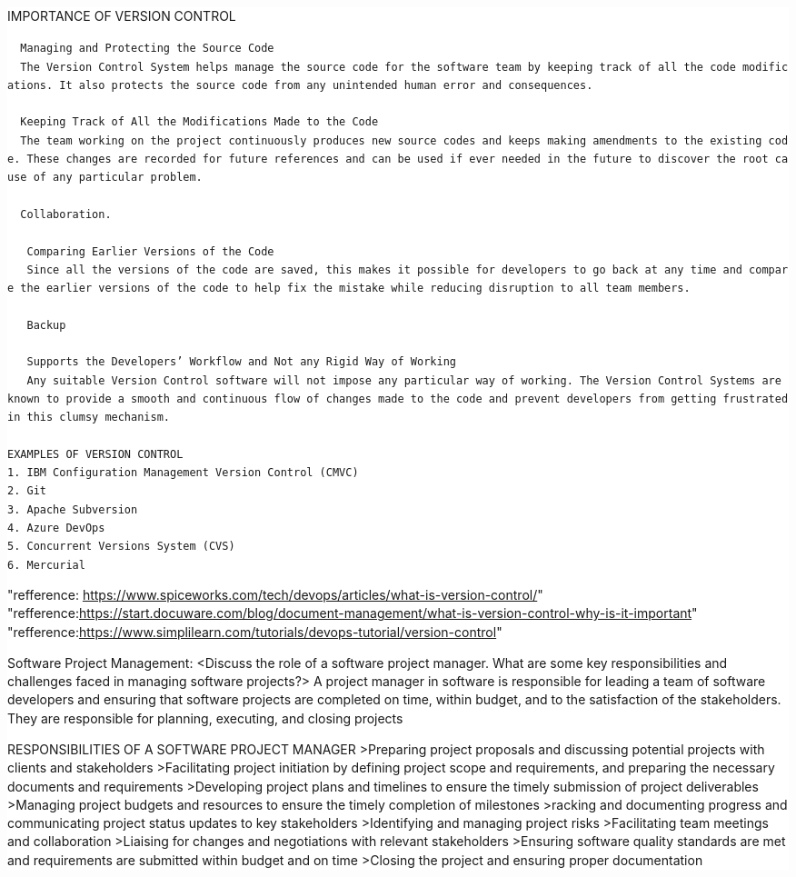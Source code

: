    IMPORTANCE OF VERSION CONTROL
   
      Managing and Protecting the Source Code
      The Version Control System helps manage the source code for the software team by keeping track of all the code modifications. It also protects the source code from any unintended human error and consequences.

      Keeping Track of All the Modifications Made to the Code
      The team working on the project continuously produces new source codes and keeps making amendments to the existing code. These changes are recorded for future references and can be used if ever needed in the future to discover the root cause of any particular problem.

      Collaboration.

       Comparing Earlier Versions of the Code
       Since all the versions of the code are saved, this makes it possible for developers to go back at any time and compare the earlier versions of the code to help fix the mistake while reducing disruption to all team members.

       Backup

       Supports the Developers’ Workflow and Not any Rigid Way of Working
       Any suitable Version Control software will not impose any particular way of working. The Version Control Systems are known to provide a smooth and continuous flow of changes made to the code and prevent developers from getting frustrated in this clumsy mechanism.

    EXAMPLES OF VERSION CONTROL
    1. IBM Configuration Management Version Control (CMVC)
    2. Git
    3. Apache Subversion
    4. Azure DevOps
    5. Concurrent Versions System (CVS)
    6. Mercurial



   "refference: https://www.spiceworks.com/tech/devops/articles/what-is-version-control/"
   "refference:https://start.docuware.com/blog/document-management/what-is-version-control-why-is-it-important"
   "refference:https://www.simplilearn.com/tutorials/devops-tutorial/version-control"



Software Project Management:
<Discuss the role of a software project manager. What are some key responsibilities and challenges faced in managing software projects?>
   A project manager in software is responsible for leading a team of software developers and ensuring that software projects are completed on time, within budget, and to the satisfaction of the stakeholders. They are responsible for planning, executing, and closing projects

   RESPONSIBILITIES OF A SOFTWARE  PROJECT MANAGER
     >Preparing project proposals and discussing potential projects with clients and stakeholders
     >Facilitating project initiation by defining project scope and requirements, and preparing the necessary     documents and requirements
     >Developing project plans and timelines to ensure the timely submission of project deliverables
     >Managing project budgets and resources to ensure the timely completion of milestones
     >racking and documenting progress and communicating project status updates to key stakeholders
     >Identifying and managing project risks
     >Facilitating team meetings and collaboration
     >Liaising for changes and negotiations with relevant stakeholders
     >Ensuring software quality standards are met and requirements are submitted within budget and on time
     >Closing the project and ensuring proper documentation
